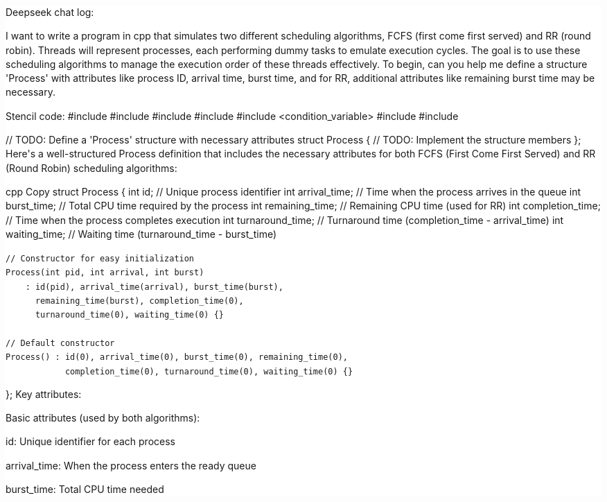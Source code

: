 Deepseek chat log:

I want to write a program in cpp that simulates two different scheduling algorithms, FCFS (first come first served) and RR (round robin). Threads will represent processes, each performing dummy tasks to emulate execution cycles. The goal is to use these scheduling algorithms to manage the execution order of these threads effectively.
To begin, can you help me define a structure 'Process'  with attributes like process ID, arrival time, burst time, and for RR, additional attributes like remaining burst time may be necessary.

Stencil code:
#include <iostream>
#include <queue>
#include <thread>
#include <mutex>
#include <condition_variable>
#include <vector>
#include <chrono>

// TODO: Define a 'Process' structure with necessary attributes
struct Process {
    // TODO: Implement the structure members
};
Here's a well-structured Process definition that includes the necessary attributes for both FCFS (First Come First Served) and RR (Round Robin) scheduling algorithms:

cpp
Copy
struct Process {
    int id;                 // Unique process identifier
    int arrival_time;       // Time when the process arrives in the queue
    int burst_time;         // Total CPU time required by the process
    int remaining_time;     // Remaining CPU time (used for RR)
    int completion_time;    // Time when the process completes execution
    int turnaround_time;    // Turnaround time (completion_time - arrival_time)
    int waiting_time;       // Waiting time (turnaround_time - burst_time)

    // Constructor for easy initialization
    Process(int pid, int arrival, int burst)
        : id(pid), arrival_time(arrival), burst_time(burst),
          remaining_time(burst), completion_time(0),
          turnaround_time(0), waiting_time(0) {}

    // Default constructor
    Process() : id(0), arrival_time(0), burst_time(0), remaining_time(0),
                completion_time(0), turnaround_time(0), waiting_time(0) {}
};
Key attributes:

Basic attributes (used by both algorithms):

id: Unique identifier for each process

arrival_time: When the process enters the ready queue

burst_time: Total CPU time needed
